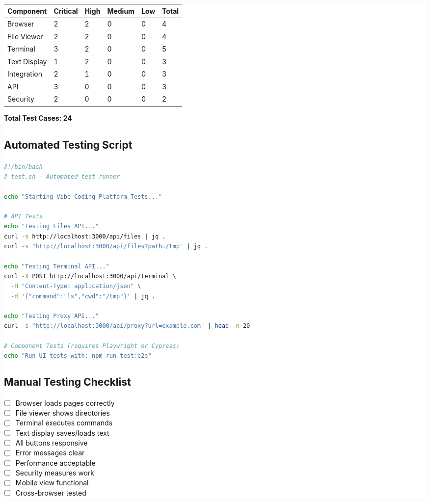 | Component | Critical | High | Medium | Low | Total |
|-----------|----------|------|--------|-----|-------|
| Browser   | 2        | 2    | 0      | 0   | 4     |
| File Viewer | 2      | 2    | 0      | 0   | 4     |
| Terminal  | 3        | 2    | 0      | 0   | 5     |
| Text Display | 1     | 2    | 0      | 0   | 3     |
| Integration | 2      | 1    | 0      | 0   | 3     |
| API       | 3        | 0    | 0      | 0   | 3     |
| Security  | 2        | 0    | 0      | 0   | 2     |

**Total Test Cases: 24**

## Automated Testing Script

```bash
#!/bin/bash
# test.sh - Automated test runner

echo "Starting Vibe Coding Platform Tests..."

# API Tests
echo "Testing Files API..."
curl -s http://localhost:3000/api/files | jq .
curl -s "http://localhost:3000/api/files?path=/tmp" | jq .

echo "Testing Terminal API..."
curl -X POST http://localhost:3000/api/terminal \
  -H "Content-Type: application/json" \
  -d '{"command":"ls","cwd":"/tmp"}' | jq .

echo "Testing Proxy API..."
curl -s "http://localhost:3000/api/proxy?url=example.com" | head -n 20

# Component Tests (requires Playwright or Cypress)
echo "Run UI tests with: npm run test:e2e"
```

## Manual Testing Checklist

- [ ] Browser loads pages correctly
- [ ] File viewer shows directories
- [ ] Terminal executes commands
- [ ] Text display saves/loads text
- [ ] All buttons responsive
- [ ] Error messages clear
- [ ] Performance acceptable
- [ ] Security measures work
- [ ] Mobile view functional
- [ ] Cross-browser tested
